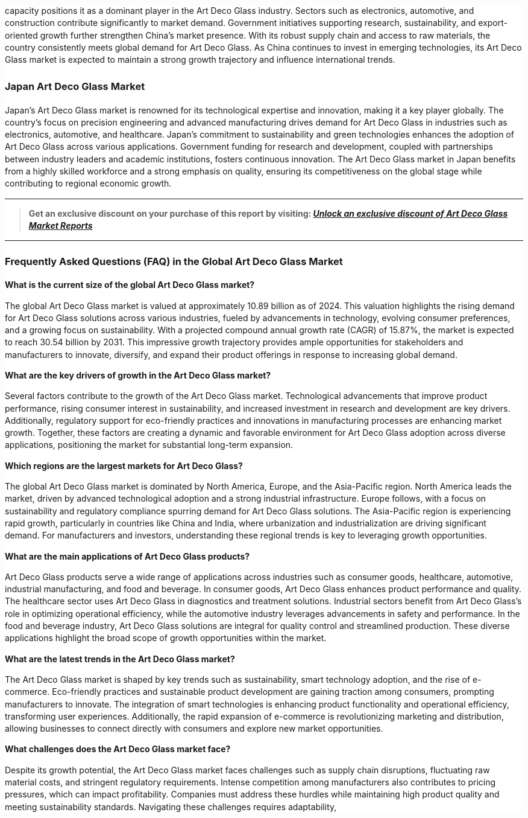 capacity positions it as a dominant player in the Art Deco Glass industry. Sectors such as electronics, automotive, and construction contribute significantly to market demand. Government initiatives supporting research, sustainability, and export-oriented growth further strengthen China&rsquo;s market presence. With its robust supply chain and access to raw materials, the country consistently meets global demand for Art Deco Glass. As China continues to invest in emerging technologies, its Art Deco Glass market is expected to maintain a strong growth trajectory and influence international trends.</p><h3>Japan Art Deco Glass Market</h3><p>Japan&rsquo;s Art Deco Glass market is renowned for its technological expertise and innovation, making it a key player globally. The country&rsquo;s focus on precision engineering and advanced manufacturing drives demand for Art Deco Glass in industries such as electronics, automotive, and healthcare. Japan&rsquo;s commitment to sustainability and green technologies enhances the adoption of Art Deco Glass across various applications. Government funding for research and development, coupled with partnerships between industry leaders and academic institutions, fosters continuous innovation. The Art Deco Glass market in Japan benefits from a highly skilled workforce and a strong emphasis on quality, ensuring its competitiveness on the global stage while contributing to regional economic growth.</p><hr /><blockquote><p><strong>Get an exclusive discount on your purchase of this report by visiting: <em><a href="://marketresearchpulse.com/ask-for-discount/99181?utm_source=Github&amp;utm_medium=027">Unlock an exclusive discount of Art Deco Glass Market Reports</a></em>&nbsp;</strong></p></blockquote><hr /><h3>Frequently Asked Questions (FAQ) in the Global Art Deco Glass Market</h3><p><strong>What is the current size of the global Art Deco Glass market?</strong></p><p>The global Art Deco Glass market is valued at approximately 10.89 billion as of 2024. This valuation highlights the rising demand for Art Deco Glass solutions across various industries, fueled by advancements in technology, evolving consumer preferences, and a growing focus on sustainability. With a projected compound annual growth rate (CAGR) of 15.87%, the market is expected to reach 30.54 billion by 2031. This impressive growth trajectory provides ample opportunities for stakeholders and manufacturers to innovate, diversify, and expand their product offerings in response to increasing global demand.</p><p><strong>What are the key drivers of growth in the Art Deco Glass market?</strong></p><p>Several factors contribute to the growth of the Art Deco Glass market. Technological advancements that improve product performance, rising consumer interest in sustainability, and increased investment in research and development are key drivers. Additionally, regulatory support for eco-friendly practices and innovations in manufacturing processes are enhancing market growth. Together, these factors are creating a dynamic and favorable environment for Art Deco Glass adoption across diverse applications, positioning the market for substantial long-term expansion.</p><p><strong>Which regions are the largest markets for Art Deco Glass?</strong></p><p>The global Art Deco Glass market is dominated by North America, Europe, and the Asia-Pacific region. North America leads the market, driven by advanced technological adoption and a strong industrial infrastructure. Europe follows, with a focus on sustainability and regulatory compliance spurring demand for Art Deco Glass solutions. The Asia-Pacific region is experiencing rapid growth, particularly in countries like China and India, where urbanization and industrialization are driving significant demand. For manufacturers and investors, understanding these regional trends is key to leveraging growth opportunities.</p><p><strong>What are the main applications of Art Deco Glass products?</strong></p><p>Art Deco Glass products serve a wide range of applications across industries such as consumer goods, healthcare, automotive, industrial manufacturing, and food and beverage. In consumer goods, Art Deco Glass enhances product performance and quality. The healthcare sector uses Art Deco Glass in diagnostics and treatment solutions. Industrial sectors benefit from Art Deco Glass&rsquo;s role in optimizing operational efficiency, while the automotive industry leverages advancements in safety and performance. In the food and beverage industry, Art Deco Glass solutions are integral for quality control and streamlined production. These diverse applications highlight the broad scope of growth opportunities within the market.</p><p><strong>What are the latest trends in the Art Deco Glass market?</strong></p><p>The Art Deco Glass market is shaped by key trends such as sustainability, smart technology adoption, and the rise of e-commerce. Eco-friendly practices and sustainable product development are gaining traction among consumers, prompting manufacturers to innovate. The integration of smart technologies is enhancing product functionality and operational efficiency, transforming user experiences. Additionally, the rapid expansion of e-commerce is revolutionizing marketing and distribution, allowing businesses to connect directly with consumers and explore new market opportunities.</p><p><strong>What challenges does the Art Deco Glass market face?</strong></p><p>Despite its growth potential, the Art Deco Glass market faces challenges such as supply chain disruptions, fluctuating raw material costs, and stringent regulatory requirements. Intense competition among manufacturers also contributes to pricing pressures, which can impact profitability. Companies must address these hurdles while maintaining high product quality and meeting sustainability standards. Navigating these challenges requires adaptability,